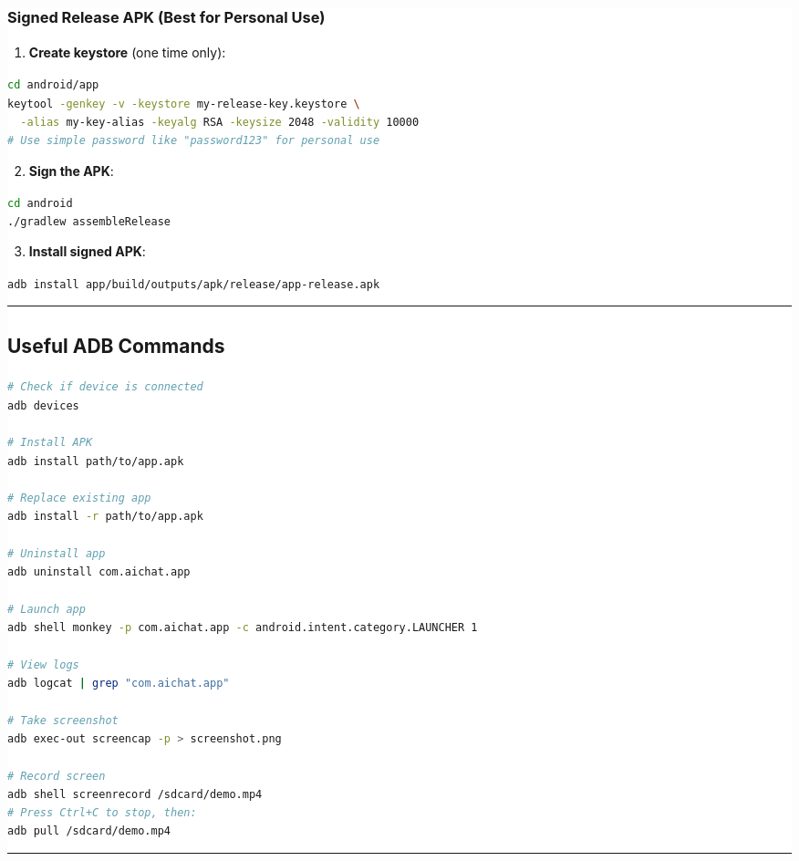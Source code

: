 ### Signed Release APK (Best for Personal Use)

1. **Create keystore** (one time only):
```bash
cd android/app
keytool -genkey -v -keystore my-release-key.keystore \
  -alias my-key-alias -keyalg RSA -keysize 2048 -validity 10000
# Use simple password like "password123" for personal use
```

2. **Sign the APK**:
```bash
cd android
./gradlew assembleRelease
```

3. **Install signed APK**:
```bash
adb install app/build/outputs/apk/release/app-release.apk
```

---

## Useful ADB Commands

```bash
# Check if device is connected
adb devices

# Install APK
adb install path/to/app.apk

# Replace existing app
adb install -r path/to/app.apk

# Uninstall app
adb uninstall com.aichat.app

# Launch app
adb shell monkey -p com.aichat.app -c android.intent.category.LAUNCHER 1

# View logs
adb logcat | grep "com.aichat.app"

# Take screenshot
adb exec-out screencap -p > screenshot.png

# Record screen
adb shell screenrecord /sdcard/demo.mp4
# Press Ctrl+C to stop, then:
adb pull /sdcard/demo.mp4
```

---
